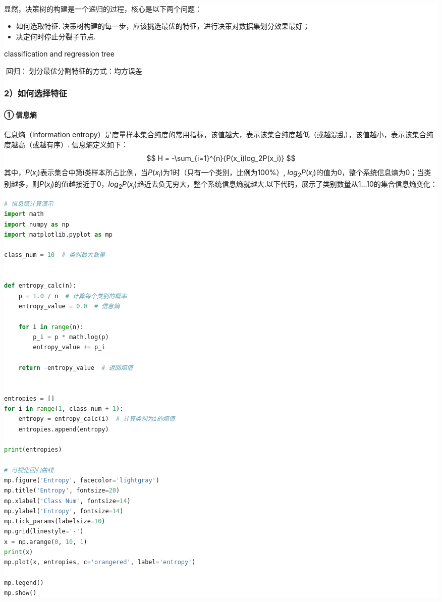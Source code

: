 显然，决策树的构建是一个递归的过程，核心是以下两个问题：

- 如何选取特征. 决策树构建的每一步，应该挑选最优的特征，进行决策对数据集划分效果最好；
- 决定何时停止分裂子节点.

classification and regression tree

​	回归： 划分最优分割特征的方式：均方误差

### 2）如何选择特征

#### ① 信息熵

信息熵（information entropy）是度量样本集合纯度的常用指标，该值越大，表示该集合纯度越低（或越混乱），该值越小，表示该集合纯度越高（或越有序）. 信息熵定义如下：
$$
H = -\sum_{i=1}^{n}{P(x_i)log_2P(x_i)}
$$
其中，$P(x_i)$表示集合中第i类样本所占比例，当$P(x_i)$为1时（只有一个类别，比例为100%）, $log_2P(x_i)$的值为0，整个系统信息熵为0；当类别越多，则$P(x_i)$的值越接近于0，$log_2P(x_i)$趋近去负无穷大，整个系统信息熵就越大.以下代码，展示了类别数量从1...10的集合信息熵变化：

```python
# 信息熵计算演示
import math
import numpy as np
import matplotlib.pyplot as mp

class_num = 10  # 类别最大数量


def entropy_calc(n):
    p = 1.0 / n  # 计算每个类别的概率
    entropy_value = 0.0  # 信息熵

    for i in range(n):
        p_i = p * math.log(p)
        entropy_value += p_i

    return -entropy_value  # 返回熵值


entropies = []
for i in range(1, class_num + 1):
    entropy = entropy_calc(i)  # 计算类别为i的熵值
    entropies.append(entropy)

print(entropies)

# 可视化回归曲线
mp.figure('Entropy', facecolor='lightgray')
mp.title('Entropy', fontsize=20)
mp.xlabel('Class Num', fontsize=14)
mp.ylabel('Entropy', fontsize=14)
mp.tick_params(labelsize=10)
mp.grid(linestyle='-')
x = np.arange(0, 10, 1)
print(x)
mp.plot(x, entropies, c='orangered', label='entropy')

mp.legend()
mp.show()
```
